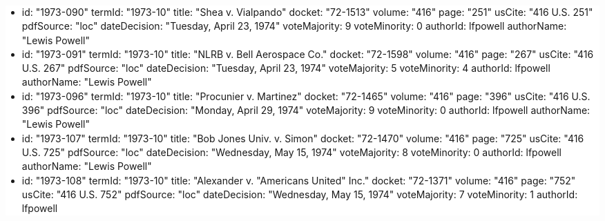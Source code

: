   - id: "1973-090"
    termId: "1973-10"
    title: "Shea v. Vialpando"
    docket: "72-1513"
    volume: "416"
    page: "251"
    usCite: "416 U.S. 251"
    pdfSource: "loc"
    dateDecision: "Tuesday, April 23, 1974"
    voteMajority: 9
    voteMinority: 0
    authorId: lfpowell
    authorName: "Lewis Powell"
  - id: "1973-091"
    termId: "1973-10"
    title: "NLRB v. Bell Aerospace Co."
    docket: "72-1598"
    volume: "416"
    page: "267"
    usCite: "416 U.S. 267"
    pdfSource: "loc"
    dateDecision: "Tuesday, April 23, 1974"
    voteMajority: 5
    voteMinority: 4
    authorId: lfpowell
    authorName: "Lewis Powell"
  - id: "1973-096"
    termId: "1973-10"
    title: "Procunier v. Martinez"
    docket: "72-1465"
    volume: "416"
    page: "396"
    usCite: "416 U.S. 396"
    pdfSource: "loc"
    dateDecision: "Monday, April 29, 1974"
    voteMajority: 9
    voteMinority: 0
    authorId: lfpowell
    authorName: "Lewis Powell"
  - id: "1973-107"
    termId: "1973-10"
    title: "Bob Jones Univ. v. Simon"
    docket: "72-1470"
    volume: "416"
    page: "725"
    usCite: "416 U.S. 725"
    pdfSource: "loc"
    dateDecision: "Wednesday, May 15, 1974"
    voteMajority: 8
    voteMinority: 0
    authorId: lfpowell
    authorName: "Lewis Powell"
  - id: "1973-108"
    termId: "1973-10"
    title: "Alexander v. &quot;Americans United&quot; Inc."
    docket: "72-1371"
    volume: "416"
    page: "752"
    usCite: "416 U.S. 752"
    pdfSource: "loc"
    dateDecision: "Wednesday, May 15, 1974"
    voteMajority: 7
    voteMinority: 1
    authorId: lfpowell